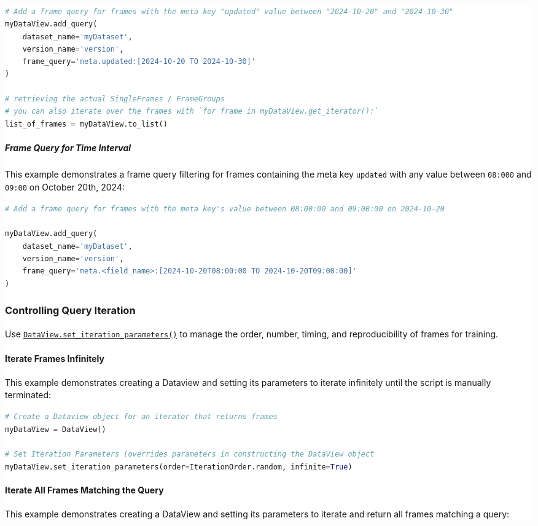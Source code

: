 ```python
# Add a frame query for frames with the meta key "updated" value between "2024-10-20" and "2024-10-30"
myDataView.add_query(
    dataset_name='myDataset',
    version_name='version',
    frame_query='meta.updated:[2024-10-20 TO 2024-10-30]'
)

# retrieving the actual SingleFrames / FrameGroups 
# you can also iterate over the frames with `for frame in myDataView.get_iterator():`
list_of_frames = myDataView.to_list()
```

##### Frame Query for Time Interval

This example demonstrates a frame query filtering for frames containing the meta key `updated` with any value between 
`08:000` and `09:00` on October 20th, 2024: 

```python
# Add a frame query for frames with the meta key's value between 08:00:00 and 09:00:00 on 2024-10-20

myDataView.add_query(
    dataset_name='myDataset',
    version_name='version',
    frame_query='meta.<field_name>:[2024-10-20T08:00:00 TO 2024-10-20T09:00:00]'
)
```

### Controlling Query Iteration

Use [`DataView.set_iteration_parameters()`](../references/hyperdataset/dataview.md#set_iteration_parameters) to manage the 
order, number, timing, and reproducibility of frames for training.


#### Iterate Frames Infinitely 

This example demonstrates creating a Dataview and setting its parameters to iterate infinitely until the script is 
manually terminated: 

```python
# Create a Dataview object for an iterator that returns frames
myDataView = DataView()

# Set Iteration Parameters (overrides parameters in constructing the DataView object
myDataView.set_iteration_parameters(order=IterationOrder.random, infinite=True)
```

#### Iterate All Frames Matching the Query
This example demonstrates creating a DataView and setting its parameters to iterate and return all frames matching a query:

